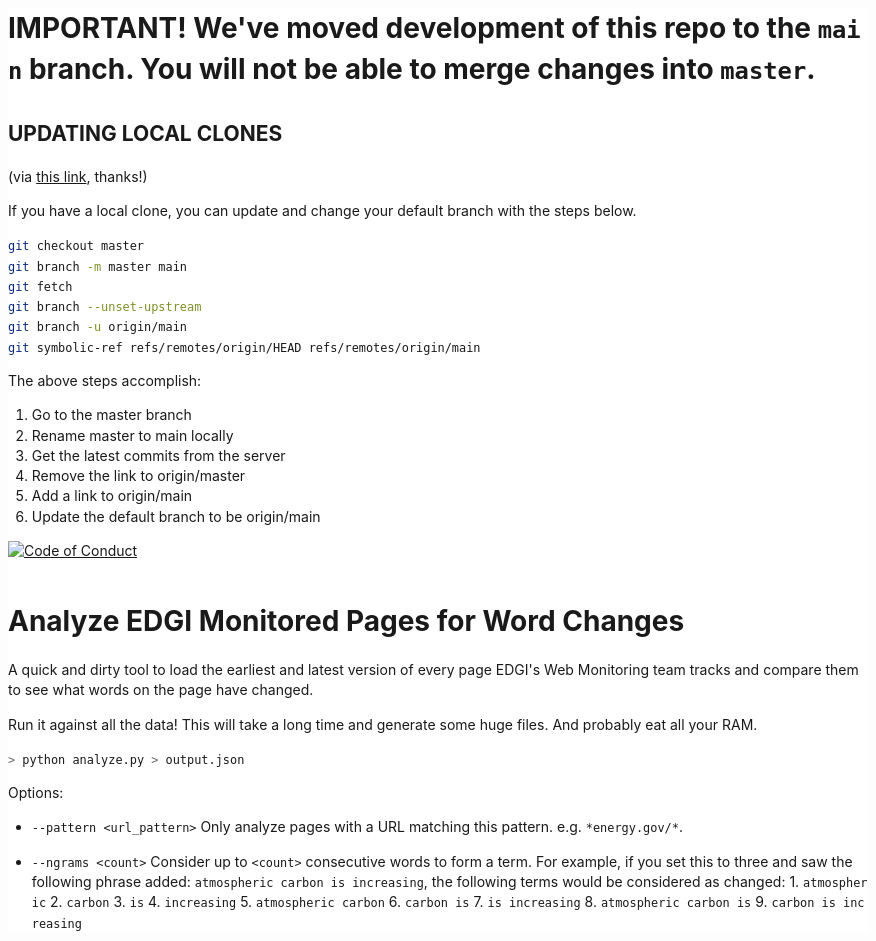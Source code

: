 # **IMPORTANT! We've moved development of this repo to the `main` branch. You will not be able to merge changes into `master`.**

## **UPDATING LOCAL CLONES**

(via [this link](https://www.hanselman.com/blog/EasilyRenameYourGitDefaultBranchFromMasterToMain.aspx), thanks!)

If you have a local clone, you can update and change your default branch with the steps below.

```sh
git checkout master
git branch -m master main
git fetch
git branch --unset-upstream
git branch -u origin/main
git symbolic-ref refs/remotes/origin/HEAD refs/remotes/origin/main
```

The above steps accomplish:

1. Go to the master branch
2. Rename master to main locally
3. Get the latest commits from the server
4. Remove the link to origin/master
5. Add a link to origin/main
6. Update the default branch to be origin/main



[![Code of Conduct](https://img.shields.io/badge/%E2%9D%A4-code%20of%20conduct-blue.svg?style=flat)](https://github.com/edgi-govdata-archiving/overview/blob/master/CONDUCT.md)

# Analyze EDGI Monitored Pages for Word Changes

A quick and dirty tool to load the earliest and latest version of every page EDGI's Web Monitoring team tracks and compare them to see what words on the page have changed.

Run it against all the data! This will take a long time and generate some huge files. And probably eat all your RAM.

```sh
> python analyze.py > output.json
```

Options:

- `--pattern <url_pattern>` Only analyze pages with a URL matching this pattern. e.g. `*energy.gov/*`.

- `--ngrams <count>` Consider up to `<count>` consecutive words to form a term. For example, if you set this to three and saw the following phrase added: `atmospheric carbon is increasing`, the following terms would be considered as changed:
        1. `atmospheric`
        2. `carbon`
        3. `is`
        4. `increasing`
        5. `atmospheric carbon`
        6. `carbon is`
        7. `is increasing`
        8. `atmospheric carbon is`
        9. `carbon is increasing`
